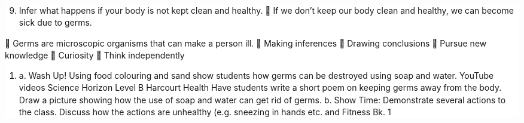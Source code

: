 9. Infer what happens 
if your body is not 
kept clean and 
healthy. 
 
If we don’t keep our 
body clean and healthy, 
we can become sick 
due to germs. 
 
     Germs are 
microscopic organisms 
that can make a person 
ill. 
 
Making inferences 
 
Drawing 
conclusions 
 
Pursue new 
knowledge 
 
Curiosity 
 
Think 
independently 
1. a. Wash Up! 
Using food colouring and 
sand show students how 
germs can be destroyed using 
soap and water. 
YouTube videos 
Science Horizon 
Level B 
Harcourt Health 
Have students write a 
short poem on 
keeping germs away 
from the body. 
Draw a picture 
showing how the use 
of soap and water can 
get rid of germs. 
b. Show Time: 
Demonstrate several actions to 
the class. Discuss how the 
actions are unhealthy (e.g. 
sneezing in hands 
etc. 
and Fitness Bk. 1 
